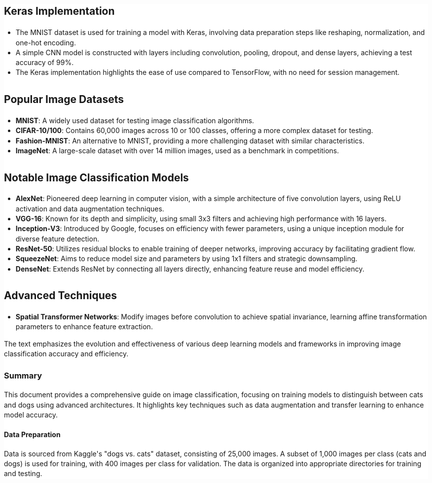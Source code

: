## Keras Implementation

- The MNIST dataset is used for training a model with Keras, involving data preparation steps like reshaping, normalization, and one-hot encoding.
- A simple CNN model is constructed with layers including convolution, pooling, dropout, and dense layers, achieving a test accuracy of 99%.
- The Keras implementation highlights the ease of use compared to TensorFlow, with no need for session management.

## Popular Image Datasets

- **MNIST**: A widely used dataset for testing image classification algorithms.
- **CIFAR-10/100**: Contains 60,000 images across 10 or 100 classes, offering a more complex dataset for testing.
- **Fashion-MNIST**: An alternative to MNIST, providing a more challenging dataset with similar characteristics.
- **ImageNet**: A large-scale dataset with over 14 million images, used as a benchmark in competitions.

## Notable Image Classification Models

- **AlexNet**: Pioneered deep learning in computer vision, with a simple architecture of five convolution layers, using ReLU activation and data augmentation techniques.
- **VGG-16**: Known for its depth and simplicity, using small 3x3 filters and achieving high performance with 16 layers.
- **Inception-V3**: Introduced by Google, focuses on efficiency with fewer parameters, using a unique inception module for diverse feature detection.
- **ResNet-50**: Utilizes residual blocks to enable training of deeper networks, improving accuracy by facilitating gradient flow.
- **SqueezeNet**: Aims to reduce model size and parameters by using 1x1 filters and strategic downsampling.
- **DenseNet**: Extends ResNet by connecting all layers directly, enhancing feature reuse and model efficiency.

## Advanced Techniques

- **Spatial Transformer Networks**: Modify images before convolution to achieve spatial invariance, learning affine transformation parameters to enhance feature extraction.

The text emphasizes the evolution and effectiveness of various deep learning models and frameworks in improving image classification accuracy and efficiency.


### Summary

This document provides a comprehensive guide on image classification, focusing on training models to distinguish between cats and dogs using advanced architectures. It highlights key techniques such as data augmentation and transfer learning to enhance model accuracy.

#### Data Preparation
Data is sourced from Kaggle's "dogs vs. cats" dataset, consisting of 25,000 images. A subset of 1,000 images per class (cats and dogs) is used for training, with 400 images per class for validation. The data is organized into appropriate directories for training and testing.
